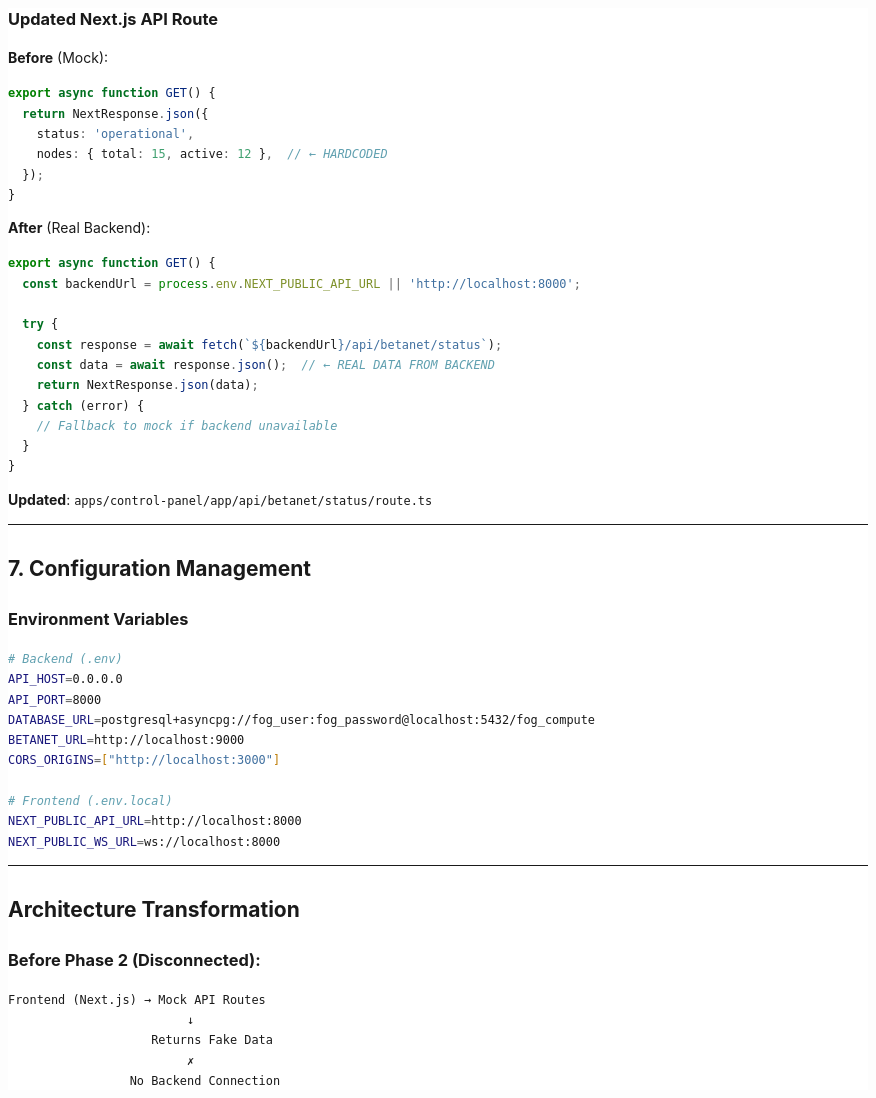 ### Updated Next.js API Route
**Before** (Mock):
```typescript
export async function GET() {
  return NextResponse.json({
    status: 'operational',
    nodes: { total: 15, active: 12 },  // ← HARDCODED
  });
}
```

**After** (Real Backend):
```typescript
export async function GET() {
  const backendUrl = process.env.NEXT_PUBLIC_API_URL || 'http://localhost:8000';

  try {
    const response = await fetch(`${backendUrl}/api/betanet/status`);
    const data = await response.json();  // ← REAL DATA FROM BACKEND
    return NextResponse.json(data);
  } catch (error) {
    // Fallback to mock if backend unavailable
  }
}
```

**Updated**: `apps/control-panel/app/api/betanet/status/route.ts`

---

## 7. Configuration Management

### Environment Variables
```bash
# Backend (.env)
API_HOST=0.0.0.0
API_PORT=8000
DATABASE_URL=postgresql+asyncpg://fog_user:fog_password@localhost:5432/fog_compute
BETANET_URL=http://localhost:9000
CORS_ORIGINS=["http://localhost:3000"]

# Frontend (.env.local)
NEXT_PUBLIC_API_URL=http://localhost:8000
NEXT_PUBLIC_WS_URL=ws://localhost:8000
```

---

## Architecture Transformation

### Before Phase 2 (Disconnected):
```
Frontend (Next.js) → Mock API Routes
                         ↓
                    Returns Fake Data
                         ✗
                 No Backend Connection
```
